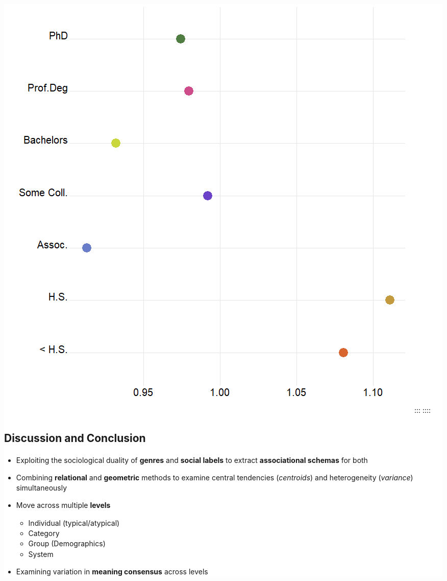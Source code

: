 ![Variance of Age Clouds](Plots/demog-nocollege-educ-var.png)
:::
::::

## Discussion and Conclusion
- Exploiting the sociological duality of **genres** and **social labels** to extract **associational schemas** for both

- Combining **relational** and **geometric** methods to examine central tendencies (*centroids*) and heterogeneity (*variance*) simultaneously
- Move across multiple **levels**
  - Individual (typical/atypical)
  - Category
  - Group (Demographics)
  - System
- Examining variation in **meaning consensus** across levels
